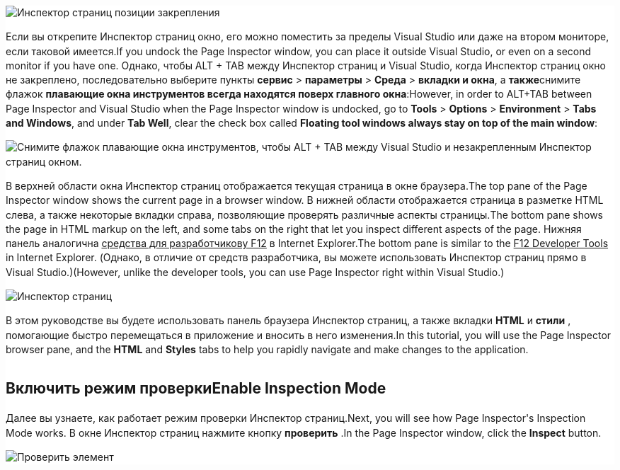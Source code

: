 ![Инспектор страниц позиции закрепления](using-page-inspector-in-a-visual-studio-11-beta-web-forms-project/_static/image4.png)

<span data-ttu-id="a0e84-143">Если вы открепите Инспектор страниц окно, его можно поместить за пределы Visual Studio или даже на втором мониторе, если таковой имеется.</span><span class="sxs-lookup"><span data-stu-id="a0e84-143">If you undock the Page Inspector window, you can place it outside Visual Studio, or even on a second monitor if you have one.</span></span> <span data-ttu-id="a0e84-144">Однако, чтобы ALT + TAB между Инспектор страниц и Visual Studio, когда Инспектор страниц окно не закреплено, последовательно выберите пункты **сервис** &gt; **параметры** &gt; **Среда** &gt; **вкладки и окна**, а **также**снимите флажок **плавающие окна инструментов всегда находятся поверх главного окна**:</span><span class="sxs-lookup"><span data-stu-id="a0e84-144">However, in order to ALT+TAB between Page Inspector and Visual Studio when the Page Inspector window is undocked, go to **Tools** &gt; **Options** &gt; **Environment** &gt; **Tabs and Windows**, and under **Tab Well**, clear the check box called **Floating tool windows always stay on top of the main window**:</span></span>

![Снимите флажок плавающие окна инструментов, чтобы ALT + TAB между Visual Studio и незакрепленным Инспектор страниц окном.](using-page-inspector-in-a-visual-studio-11-beta-web-forms-project/_static/image5.png)

<span data-ttu-id="a0e84-146">В верхней области окна Инспектор страниц отображается текущая страница в окне браузера.</span><span class="sxs-lookup"><span data-stu-id="a0e84-146">The top pane of the Page Inspector window shows the current page in a browser window.</span></span> <span data-ttu-id="a0e84-147">В нижней области отображается страница в разметке HTML слева, а также некоторые вкладки справа, позволяющие проверять различные аспекты страницы.</span><span class="sxs-lookup"><span data-stu-id="a0e84-147">The bottom pane shows the page in HTML markup on the left, and some tabs on the right that let you inspect different aspects of the page.</span></span> <span data-ttu-id="a0e84-148">Нижняя панель аналогична [средства для разработчикову F12](https://msdn.microsoft.com/ie/aa740478) в Internet Explorer.</span><span class="sxs-lookup"><span data-stu-id="a0e84-148">The bottom pane is similar to the [F12 Developer Tools](https://msdn.microsoft.com/ie/aa740478) in Internet Explorer.</span></span> <span data-ttu-id="a0e84-149">(Однако, в отличие от средств разработчика, вы можете использовать Инспектор страниц прямо в Visual Studio.)</span><span class="sxs-lookup"><span data-stu-id="a0e84-149">(However, unlike the developer tools, you can use Page Inspector right within Visual Studio.)</span></span>

![Инспектор страниц](using-page-inspector-in-a-visual-studio-11-beta-web-forms-project/_static/image6.png)

<span data-ttu-id="a0e84-151">В этом руководстве вы будете использовать панель браузера Инспектор страниц, а также вкладки **HTML** и **стили** , помогающие быстро перемещаться в приложение и вносить в него изменения.</span><span class="sxs-lookup"><span data-stu-id="a0e84-151">In this tutorial, you will use the Page Inspector browser pane, and the **HTML** and **Styles** tabs to help you rapidly navigate and make changes to the application.</span></span>

<a id="_4_inspection_mode"></a>
## <a name="enable-inspection-mode"></a><span data-ttu-id="a0e84-152">Включить режим проверки</span><span class="sxs-lookup"><span data-stu-id="a0e84-152">Enable Inspection Mode</span></span>

<span data-ttu-id="a0e84-153">Далее вы узнаете, как работает режим проверки Инспектор страниц.</span><span class="sxs-lookup"><span data-stu-id="a0e84-153">Next, you will see how Page Inspector's Inspection Mode works.</span></span> <span data-ttu-id="a0e84-154">В окне Инспектор страниц нажмите кнопку **проверить** .</span><span class="sxs-lookup"><span data-stu-id="a0e84-154">In the Page Inspector window, click the **Inspect** button.</span></span>

![Проверить элемент](using-page-inspector-in-a-visual-studio-11-beta-web-forms-project/_static/image7.png)
